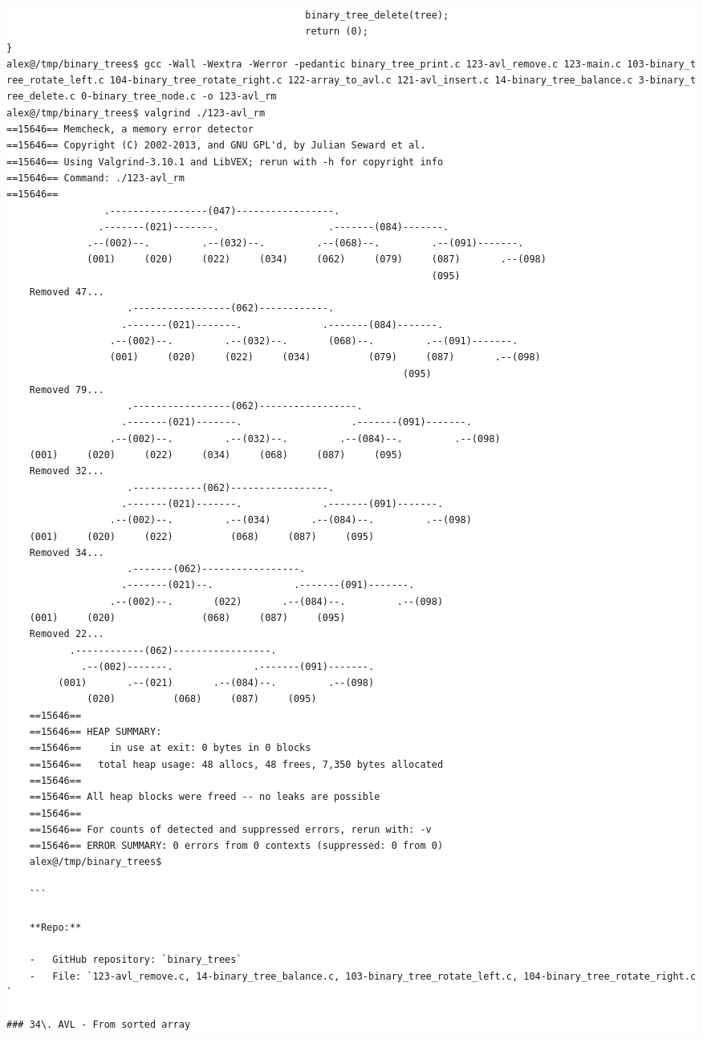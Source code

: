 ```
											        binary_tree_delete(tree);
												    return (0);
}
alex@/tmp/binary_trees$ gcc -Wall -Wextra -Werror -pedantic binary_tree_print.c 123-avl_remove.c 123-main.c 103-binary_tree_rotate_left.c 104-binary_tree_rotate_right.c 122-array_to_avl.c 121-avl_insert.c 14-binary_tree_balance.c 3-binary_tree_delete.c 0-binary_tree_node.c -o 123-avl_rm
alex@/tmp/binary_trees$ valgrind ./123-avl_rm
==15646== Memcheck, a memory error detector
==15646== Copyright (C) 2002-2013, and GNU GPL'd, by Julian Seward et al.
==15646== Using Valgrind-3.10.1 and LibVEX; rerun with -h for copyright info
==15646== Command: ./123-avl_rm
==15646==
                 .-----------------(047)-----------------.
		        .-------(021)-------.                   .-------(084)-------.
			  .--(002)--.         .--(032)--.         .--(068)--.         .--(091)-------.
			  (001)     (020)     (022)     (034)     (062)     (079)     (087)       .--(098)
	                                                                      (095)
	Removed 47...
	                 .-----------------(062)------------.
			        .-------(021)-------.              .-------(084)-------.
				  .--(002)--.         .--(032)--.       (068)--.         .--(091)-------.
				  (001)     (020)     (022)     (034)          (079)     (087)       .--(098)
	                                                                 (095)
	Removed 79...
	                 .-----------------(062)-----------------.
			        .-------(021)-------.                   .-------(091)-------.
				  .--(002)--.         .--(032)--.         .--(084)--.         .--(098)
	(001)     (020)     (022)     (034)     (068)     (087)     (095)
	Removed 32...
	                 .------------(062)-----------------.
			        .-------(021)-------.              .-------(091)-------.
				  .--(002)--.         .--(034)       .--(084)--.         .--(098)
	(001)     (020)     (022)          (068)     (087)     (095)
	Removed 34...
	                 .-------(062)-----------------.
			        .-------(021)--.              .-------(091)-------.
				  .--(002)--.       (022)       .--(084)--.         .--(098)
	(001)     (020)               (068)     (087)     (095)
	Removed 22...
	       .------------(062)-----------------.
	         .--(002)-------.              .-------(091)-------.
		 (001)       .--(021)       .--(084)--.         .--(098)
	          (020)          (068)     (087)     (095)
	==15646==
	==15646== HEAP SUMMARY:
	==15646==     in use at exit: 0 bytes in 0 blocks
	==15646==   total heap usage: 48 allocs, 48 frees, 7,350 bytes allocated
	==15646==
	==15646== All heap blocks were freed -- no leaks are possible
	==15646==
	==15646== For counts of detected and suppressed errors, rerun with: -v
	==15646== ERROR SUMMARY: 0 errors from 0 contexts (suppressed: 0 from 0)
	alex@/tmp/binary_trees$

	```

	**Repo:**

	-   GitHub repository: `binary_trees`
	-   File: `123-avl_remove.c, 14-binary_tree_balance.c, 103-binary_tree_rotate_left.c, 104-binary_tree_rotate_right.c`

### 34\. AVL - From sorted array
```